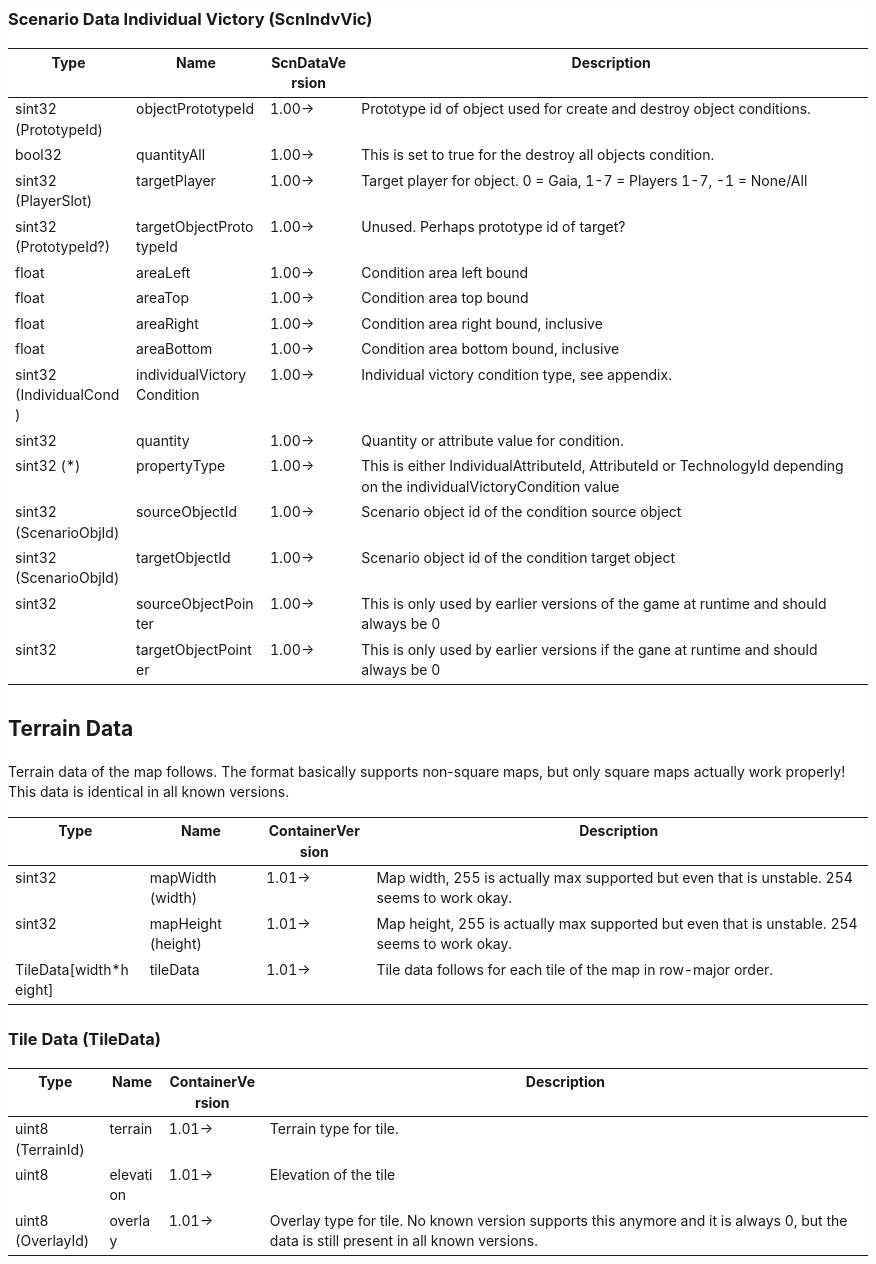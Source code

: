 ### Scenario Data Individual Victory (ScnIndvVic)
| Type                     | Name                            | ScnDataVersion    | Description |
| ---------                | -------                         | -----------       | -----------    |
| sint32 (PrototypeId)     | objectPrototypeId               | 1.00->            | Prototype id of object used for create and destroy object conditions. |
| bool32                   | quantityAll                     | 1.00->            | This is set to true for the destroy all objects condition. |
| sint32 (PlayerSlot)      | targetPlayer                    | 1.00->            | Target player for object. 0 = Gaia, 1-7 = Players 1-7, -1 = None/All |
| sint32 (PrototypeId?)    | targetObjectPrototypeId         | 1.00->            | Unused. Perhaps prototype id of target? |
| float                    | areaLeft                        | 1.00->            | Condition area left bound |
| float                    | areaTop                         | 1.00->            | Condition area top bound |
| float                    | areaRight                       | 1.00->            | Condition area right bound, inclusive |
| float                    | areaBottom                      | 1.00->            | Condition area bottom bound, inclusive |
| sint32 (IndividualCond)  | individualVictoryCondition      | 1.00->            | Individual victory condition type, see appendix. |
| sint32                   | quantity                        | 1.00->            | Quantity or attribute value for condition. |
| sint32 (*)               | propertyType                    | 1.00->            | This is either IndividualAttributeId, AttributeId or TechnologyId depending on the individualVictoryCondition value |
| sint32 (ScenarioObjId)   | sourceObjectId                  | 1.00->            | Scenario object id of the condition source object |
| sint32 (ScenarioObjId)   | targetObjectId                  | 1.00->            | Scenario object id of the condition target object |
| sint32                   | sourceObjectPointer             | 1.00->            | This is only used by earlier versions of the game at runtime and should always be 0 |
| sint32                   | targetObjectPointer             | 1.00->            | This is only used by earlier versions if the gane at runtime and should always be 0 |

## Terrain Data
Terrain data of the map follows. The format basically supports non-square maps, but only square maps actually work properly! This data is identical in all known versions.

| Type                        | Name               | ContainerVersion  | Description |
| ---------                   | -------            | -----------       | ----------- |
| sint32                      | mapWidth (width)   | 1.01->            | Map width, 255 is actually max supported but even that is unstable. 254 seems to work okay. |
| sint32                      | mapHeight (height) | 1.01->            | Map height, 255 is actually max supported but even that is unstable. 254 seems to work okay. |
| TileData[width*height]      | tileData           | 1.01->            | Tile data follows for each tile of the map in row-major order. |

### Tile Data (TileData)
| Type                        | Name               | ContainerVersion  | Description |
| ---------                   | -------            | -----------       | ----------- |
| uint8 (TerrainId)           | terrain            | 1.01->            | Terrain type for tile.  |
| uint8                       | elevation          | 1.01->            | Elevation of the tile |
| uint8 (OverlayId)           | overlay            | 1.01->            | Overlay type for tile. No known version supports this anymore and it is always 0, but the data is still present in all known versions. |
